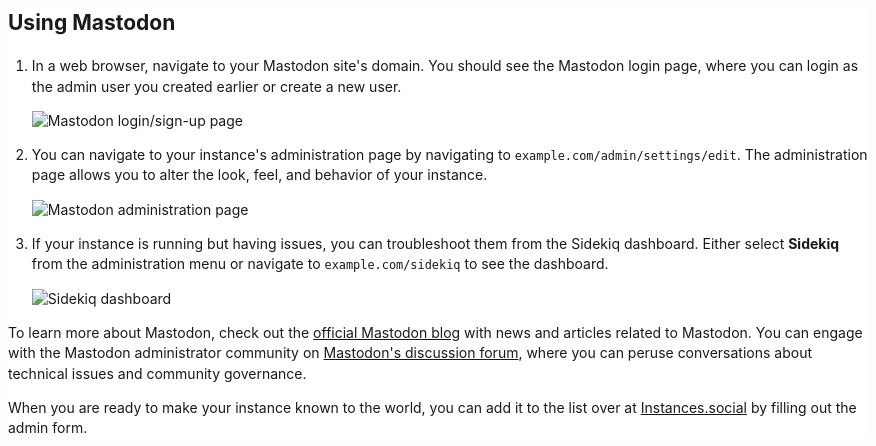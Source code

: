 ## Using Mastodon

1. In a web browser, navigate to your Mastodon site's domain. You should see the Mastodon login page, where you can login as the admin user you created earlier or create a new user.

    ![Mastodon login/sign-up page](mastodon-login-signup.png)

1. You can navigate to your instance's administration page by navigating to `example.com/admin/settings/edit`. The administration page allows you to alter the look, feel, and behavior of your instance.

    ![Mastodon administration page](mastodon-admin-page.png)

1. If your instance is running but having issues, you can troubleshoot them from the Sidekiq dashboard. Either select **Sidekiq** from the administration menu or navigate to `example.com/sidekiq` to see the dashboard.

    ![Sidekiq dashboard](sidekiq-dashboard.png)

To learn more about Mastodon, check out the [official Mastodon blog](https://blog.joinmastodon.org/) with news and articles related to Mastodon. You can engage with the Mastodon administrator community on [Mastodon's discussion forum](https://discourse.joinmastodon.org/), where you can peruse conversations about technical issues and community governance.

When you are ready to make your instance known to the world, you can add it to the list over at [Instances.social](https://instances.social/admin) by filling out the admin form.
